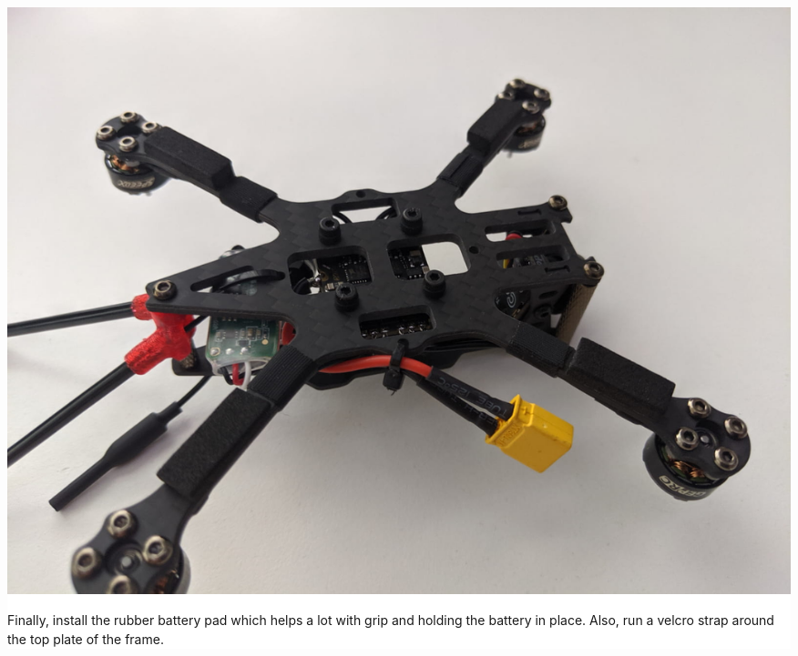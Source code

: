 ![GEPRC Phantom with landing legs installed](geprc-phantom-review-and-setup-16.jpg)

Finally, install the rubber battery pad which helps a lot with grip and holding the battery in place. Also, run a velcro strap around the top plate of the frame.
